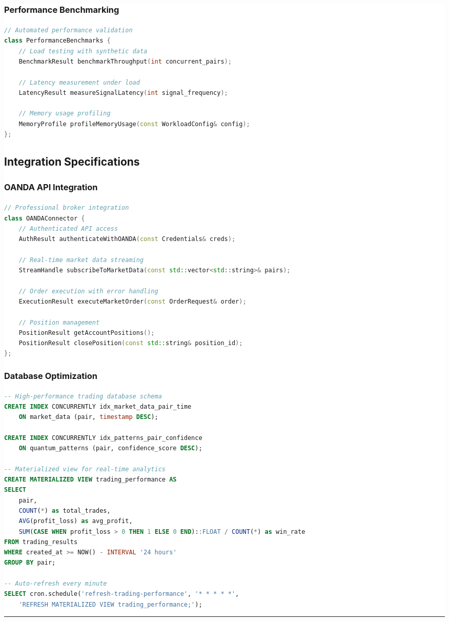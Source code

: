 ### **Performance Benchmarking**

```cpp
// Automated performance validation
class PerformanceBenchmarks {
    // Load testing with synthetic data
    BenchmarkResult benchmarkThroughput(int concurrent_pairs);
    
    // Latency measurement under load
    LatencyResult measureSignalLatency(int signal_frequency);
    
    // Memory usage profiling
    MemoryProfile profileMemoryUsage(const WorkloadConfig& config);
};
```

## Integration Specifications

### **OANDA API Integration**

```cpp
// Professional broker integration
class OANDAConnector {
    // Authenticated API access
    AuthResult authenticateWithOANDA(const Credentials& creds);
    
    // Real-time market data streaming
    StreamHandle subscribeToMarketData(const std::vector<std::string>& pairs);
    
    // Order execution with error handling
    ExecutionResult executeMarketOrder(const OrderRequest& order);
    
    // Position management
    PositionResult getAccountPositions();
    PositionResult closePosition(const std::string& position_id);
};
```

### **Database Optimization**

```sql
-- High-performance trading database schema
CREATE INDEX CONCURRENTLY idx_market_data_pair_time 
    ON market_data (pair, timestamp DESC);

CREATE INDEX CONCURRENTLY idx_patterns_pair_confidence 
    ON quantum_patterns (pair, confidence_score DESC);

-- Materialized view for real-time analytics
CREATE MATERIALIZED VIEW trading_performance AS
SELECT 
    pair,
    COUNT(*) as total_trades,
    AVG(profit_loss) as avg_profit,
    SUM(CASE WHEN profit_loss > 0 THEN 1 ELSE 0 END)::FLOAT / COUNT(*) as win_rate
FROM trading_results 
WHERE created_at >= NOW() - INTERVAL '24 hours'
GROUP BY pair;

-- Auto-refresh every minute
SELECT cron.schedule('refresh-trading-performance', '* * * * *', 
    'REFRESH MATERIALIZED VIEW trading_performance;');
```

---